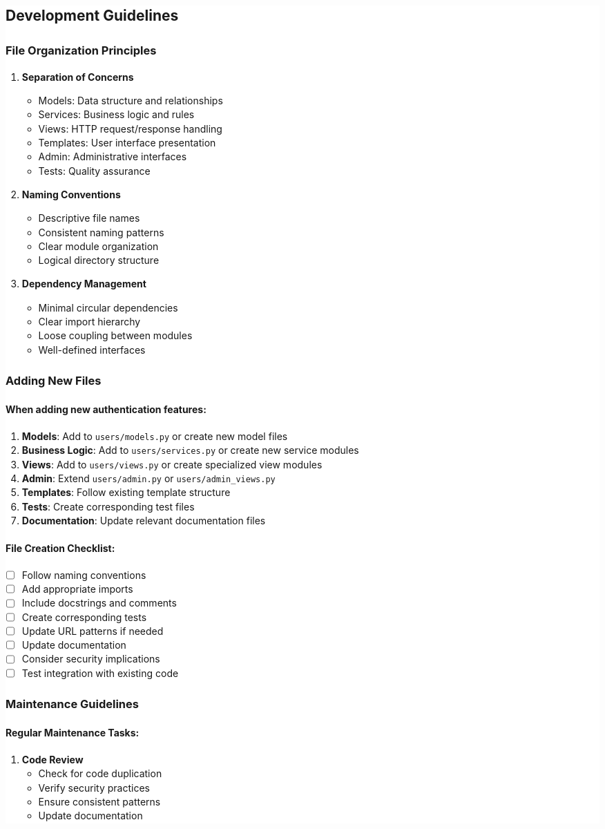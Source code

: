 ## Development Guidelines

### File Organization Principles

1. **Separation of Concerns**
   - Models: Data structure and relationships
   - Services: Business logic and rules
   - Views: HTTP request/response handling
   - Templates: User interface presentation
   - Admin: Administrative interfaces
   - Tests: Quality assurance

2. **Naming Conventions**
   - Descriptive file names
   - Consistent naming patterns
   - Clear module organization
   - Logical directory structure

3. **Dependency Management**
   - Minimal circular dependencies
   - Clear import hierarchy
   - Loose coupling between modules
   - Well-defined interfaces

### Adding New Files

#### When adding new authentication features:

1. **Models**: Add to `users/models.py` or create new model files
2. **Business Logic**: Add to `users/services.py` or create new service modules
3. **Views**: Add to `users/views.py` or create specialized view modules
4. **Admin**: Extend `users/admin.py` or `users/admin_views.py`
5. **Templates**: Follow existing template structure
6. **Tests**: Create corresponding test files
7. **Documentation**: Update relevant documentation files

#### File Creation Checklist:

- [ ] Follow naming conventions
- [ ] Add appropriate imports
- [ ] Include docstrings and comments
- [ ] Create corresponding tests
- [ ] Update URL patterns if needed
- [ ] Update documentation
- [ ] Consider security implications
- [ ] Test integration with existing code

### Maintenance Guidelines

#### Regular Maintenance Tasks:

1. **Code Review**
   - Check for code duplication
   - Verify security practices
   - Ensure consistent patterns
   - Update documentation

